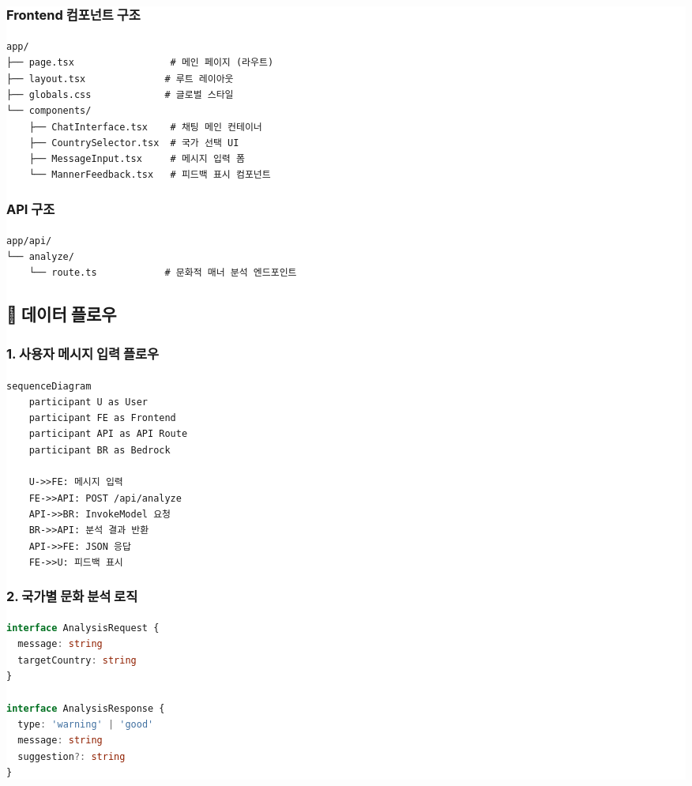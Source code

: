 ### Frontend 컴포넌트 구조
```
app/
├── page.tsx                 # 메인 페이지 (라우트)
├── layout.tsx              # 루트 레이아웃
├── globals.css             # 글로벌 스타일
└── components/
    ├── ChatInterface.tsx    # 채팅 메인 컨테이너
    ├── CountrySelector.tsx  # 국가 선택 UI
    ├── MessageInput.tsx     # 메시지 입력 폼
    └── MannerFeedback.tsx   # 피드백 표시 컴포넌트
```

### API 구조
```
app/api/
└── analyze/
    └── route.ts            # 문화적 매너 분석 엔드포인트
```

## 🔄 데이터 플로우

### 1. 사용자 메시지 입력 플로우
```mermaid
sequenceDiagram
    participant U as User
    participant FE as Frontend
    participant API as API Route
    participant BR as Bedrock
    
    U->>FE: 메시지 입력
    FE->>API: POST /api/analyze
    API->>BR: InvokeModel 요청
    BR->>API: 분석 결과 반환
    API->>FE: JSON 응답
    FE->>U: 피드백 표시
```

### 2. 국가별 문화 분석 로직
```typescript
interface AnalysisRequest {
  message: string
  targetCountry: string
}

interface AnalysisResponse {
  type: 'warning' | 'good'
  message: string
  suggestion?: string
}
```
